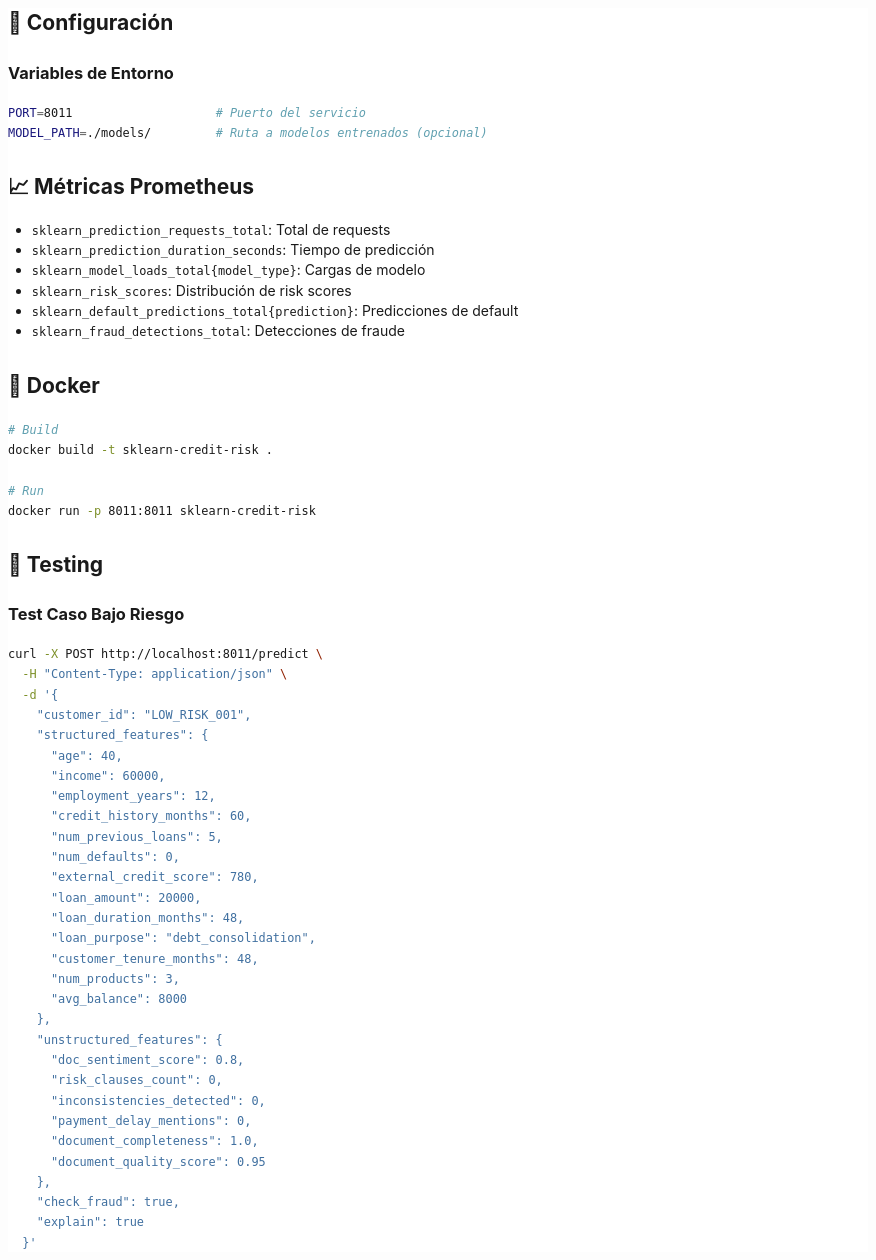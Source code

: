 ## 🔧 Configuración

### Variables de Entorno

```bash
PORT=8011                    # Puerto del servicio
MODEL_PATH=./models/         # Ruta a modelos entrenados (opcional)
```

## 📈 Métricas Prometheus

- `sklearn_prediction_requests_total`: Total de requests
- `sklearn_prediction_duration_seconds`: Tiempo de predicción
- `sklearn_model_loads_total{model_type}`: Cargas de modelo
- `sklearn_risk_scores`: Distribución de risk scores
- `sklearn_default_predictions_total{prediction}`: Predicciones de default
- `sklearn_fraud_detections_total`: Detecciones de fraude

## 🐳 Docker

```bash
# Build
docker build -t sklearn-credit-risk .

# Run
docker run -p 8011:8011 sklearn-credit-risk
```

## 🧪 Testing

### Test Caso Bajo Riesgo

```bash
curl -X POST http://localhost:8011/predict \
  -H "Content-Type: application/json" \
  -d '{
    "customer_id": "LOW_RISK_001",
    "structured_features": {
      "age": 40,
      "income": 60000,
      "employment_years": 12,
      "credit_history_months": 60,
      "num_previous_loans": 5,
      "num_defaults": 0,
      "external_credit_score": 780,
      "loan_amount": 20000,
      "loan_duration_months": 48,
      "loan_purpose": "debt_consolidation",
      "customer_tenure_months": 48,
      "num_products": 3,
      "avg_balance": 8000
    },
    "unstructured_features": {
      "doc_sentiment_score": 0.8,
      "risk_clauses_count": 0,
      "inconsistencies_detected": 0,
      "payment_delay_mentions": 0,
      "document_completeness": 1.0,
      "document_quality_score": 0.95
    },
    "check_fraud": true,
    "explain": true
  }'
```